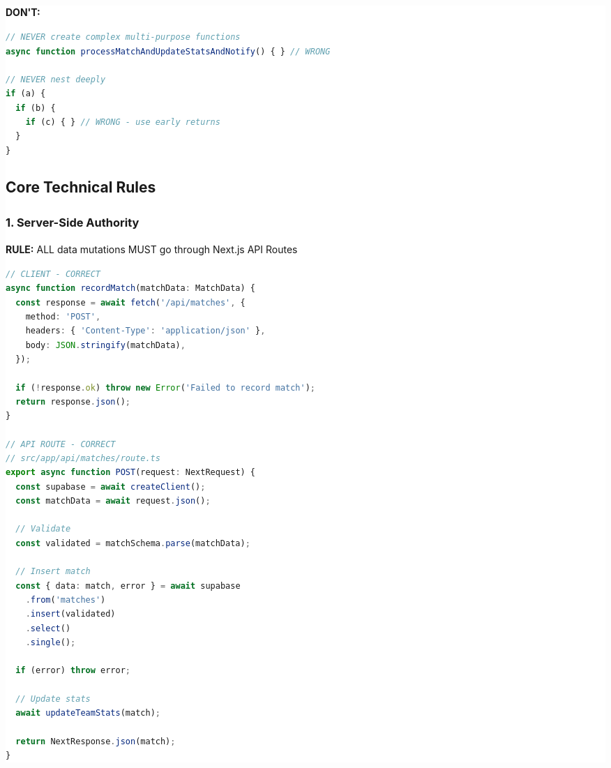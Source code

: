 **DON'T:**
```typescript
// NEVER create complex multi-purpose functions
async function processMatchAndUpdateStatsAndNotify() { } // WRONG

// NEVER nest deeply
if (a) {
  if (b) {
    if (c) { } // WRONG - use early returns
  }
}
```

## Core Technical Rules

### 1. Server-Side Authority

**RULE:** ALL data mutations MUST go through Next.js API Routes

```typescript
// CLIENT - CORRECT
async function recordMatch(matchData: MatchData) {
  const response = await fetch('/api/matches', {
    method: 'POST',
    headers: { 'Content-Type': 'application/json' },
    body: JSON.stringify(matchData),
  });

  if (!response.ok) throw new Error('Failed to record match');
  return response.json();
}

// API ROUTE - CORRECT
// src/app/api/matches/route.ts
export async function POST(request: NextRequest) {
  const supabase = await createClient();
  const matchData = await request.json();

  // Validate
  const validated = matchSchema.parse(matchData);

  // Insert match
  const { data: match, error } = await supabase
    .from('matches')
    .insert(validated)
    .select()
    .single();

  if (error) throw error;

  // Update stats
  await updateTeamStats(match);

  return NextResponse.json(match);
}
```
